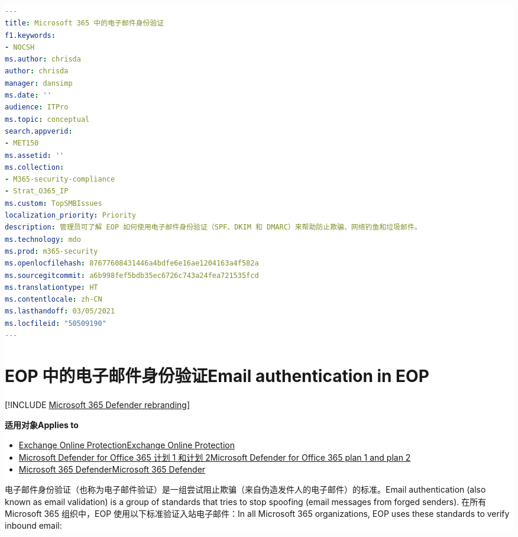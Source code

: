 ```yaml
---
title: Microsoft 365 中的电子邮件身份验证
f1.keywords:
- NOCSH
ms.author: chrisda
author: chrisda
manager: dansimp
ms.date: ''
audience: ITPro
ms.topic: conceptual
search.appverid:
- MET150
ms.assetid: ''
ms.collection:
- M365-security-compliance
- Strat_O365_IP
ms.custom: TopSMBIssues
localization_priority: Priority
description: 管理员可了解 EOP 如何使用电子邮件身份验证（SPF、DKIM 和 DMARC）来帮助防止欺骗、网络钓鱼和垃圾邮件。
ms.technology: mdo
ms.prod: m365-security
ms.openlocfilehash: 87677608431446a4bdfe6e16ae1204163a4f582a
ms.sourcegitcommit: a6b998fef5bdb35ec6726c743a24fea721535fcd
ms.translationtype: HT
ms.contentlocale: zh-CN
ms.lasthandoff: 03/05/2021
ms.locfileid: "50509190"
---
```

# <a name="email-authentication-in-eop"></a><span data-ttu-id="0b283-103">EOP 中的电子邮件身份验证</span><span class="sxs-lookup"><span data-stu-id="0b283-103">Email authentication in EOP</span></span>

[!INCLUDE [Microsoft 365 Defender rebranding](../includes/microsoft-defender-for-office.md)]

<span data-ttu-id="0b283-104">**适用对象**</span><span class="sxs-lookup"><span data-stu-id="0b283-104">**Applies to**</span></span>
- [<span data-ttu-id="0b283-105">Exchange Online Protection</span><span class="sxs-lookup"><span data-stu-id="0b283-105">Exchange Online Protection</span></span>](exchange-online-protection-overview.md)
- [<span data-ttu-id="0b283-106">Microsoft Defender for Office 365 计划 1 和计划 2</span><span class="sxs-lookup"><span data-stu-id="0b283-106">Microsoft Defender for Office 365 plan 1 and plan 2</span></span>](office-365-atp.md)
- [<span data-ttu-id="0b283-107">Microsoft 365 Defender</span><span class="sxs-lookup"><span data-stu-id="0b283-107">Microsoft 365 Defender</span></span>](../mtp/microsoft-threat-protection.md)


<span data-ttu-id="0b283-108">电子邮件身份验证（也称为电子邮件验证）是一组尝试阻止欺骗（来自伪造发件人的电子邮件）的标准。</span><span class="sxs-lookup"><span data-stu-id="0b283-108">Email authentication (also known as email validation) is a group of standards that tries to stop spoofing (email messages from forged senders).</span></span> <span data-ttu-id="0b283-109">在所有 Microsoft 365 组织中，EOP 使用以下标准验证入站电子邮件：</span><span class="sxs-lookup"><span data-stu-id="0b283-109">In all Microsoft 365 organizations, EOP uses these standards to verify inbound email:</span></span>
